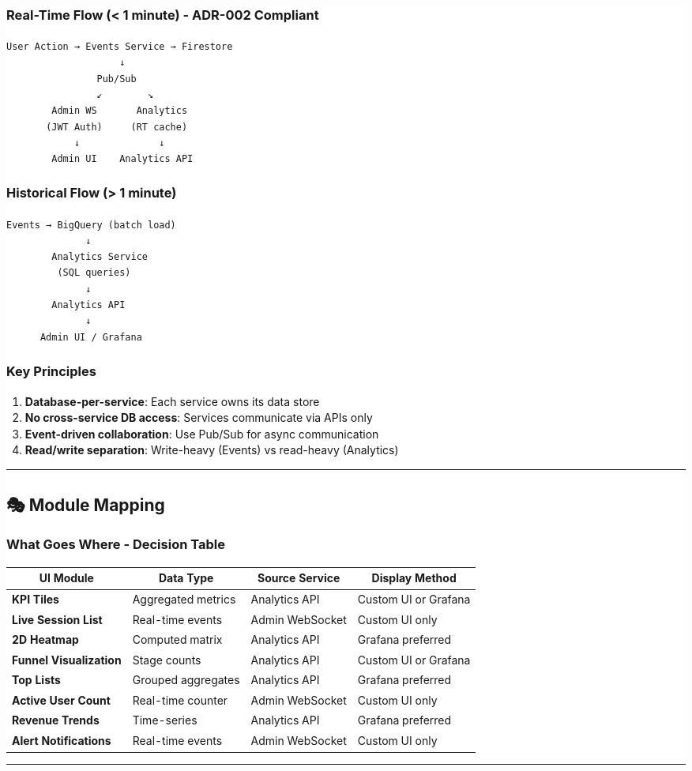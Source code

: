 ### Real-Time Flow (< 1 minute) - ADR-002 Compliant
```
User Action → Events Service → Firestore
                    ↓
                Pub/Sub
                ↙        ↘
        Admin WS       Analytics
       (JWT Auth)     (RT cache)
            ↓              ↓
        Admin UI    Analytics API
```

### Historical Flow (> 1 minute)
```
Events → BigQuery (batch load)
              ↓
        Analytics Service
         (SQL queries)
              ↓
        Analytics API
              ↓
      Admin UI / Grafana
```

### Key Principles
1. **Database-per-service**: Each service owns its data store
2. **No cross-service DB access**: Services communicate via APIs only
3. **Event-driven collaboration**: Use Pub/Sub for async communication
4. **Read/write separation**: Write-heavy (Events) vs read-heavy (Analytics)

---

## 🎭 Module Mapping

### What Goes Where - Decision Table

| UI Module | Data Type | Source Service | Display Method |
|-----------|-----------|---------------|----------------|
| **KPI Tiles** | Aggregated metrics | Analytics API | Custom UI or Grafana |
| **Live Session List** | Real-time events | Admin WebSocket | Custom UI only |
| **2D Heatmap** | Computed matrix | Analytics API | Grafana preferred |
| **Funnel Visualization** | Stage counts | Analytics API | Custom UI or Grafana |
| **Top Lists** | Grouped aggregates | Analytics API | Grafana preferred |
| **Active User Count** | Real-time counter | Admin WebSocket | Custom UI only |
| **Revenue Trends** | Time-series | Analytics API | Grafana preferred |
| **Alert Notifications** | Real-time events | Admin WebSocket | Custom UI only |

---